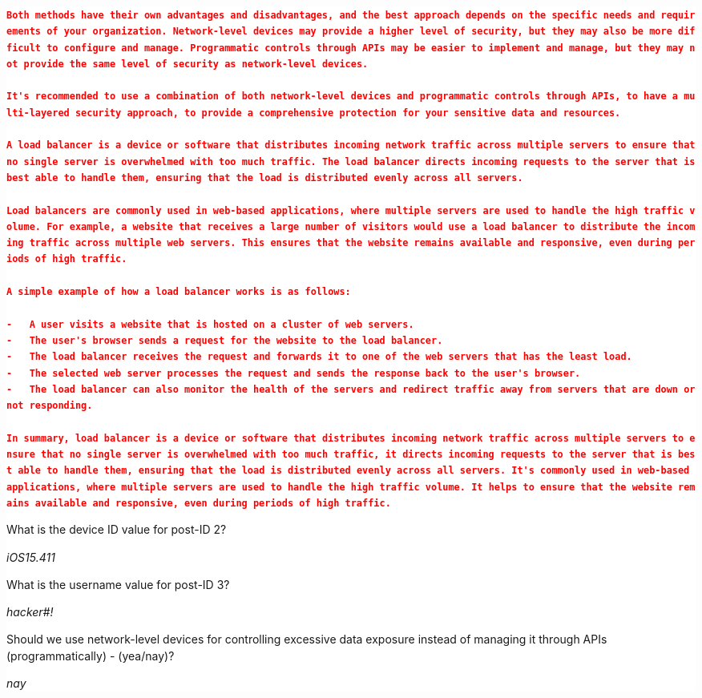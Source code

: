 ```json
Both methods have their own advantages and disadvantages, and the best approach depends on the specific needs and requirements of your organization. Network-level devices may provide a higher level of security, but they may also be more difficult to configure and manage. Programmatic controls through APIs may be easier to implement and manage, but they may not provide the same level of security as network-level devices.

It's recommended to use a combination of both network-level devices and programmatic controls through APIs, to have a multi-layered security approach, to provide a comprehensive protection for your sensitive data and resources.

A load balancer is a device or software that distributes incoming network traffic across multiple servers to ensure that no single server is overwhelmed with too much traffic. The load balancer directs incoming requests to the server that is best able to handle them, ensuring that the load is distributed evenly across all servers.

Load balancers are commonly used in web-based applications, where multiple servers are used to handle the high traffic volume. For example, a website that receives a large number of visitors would use a load balancer to distribute the incoming traffic across multiple web servers. This ensures that the website remains available and responsive, even during periods of high traffic.

A simple example of how a load balancer works is as follows:

-   A user visits a website that is hosted on a cluster of web servers.
-   The user's browser sends a request for the website to the load balancer.
-   The load balancer receives the request and forwards it to one of the web servers that has the least load.
-   The selected web server processes the request and sends the response back to the user's browser.
-   The load balancer can also monitor the health of the servers and redirect traffic away from servers that are down or not responding.

In summary, load balancer is a device or software that distributes incoming network traffic across multiple servers to ensure that no single server is overwhelmed with too much traffic, it directs incoming requests to the server that is best able to handle them, ensuring that the load is distributed evenly across all servers. It's commonly used in web-based applications, where multiple servers are used to handle the high traffic volume. It helps to ensure that the website remains available and responsive, even during periods of high traffic.

```


What is the device ID value for post-ID 2?

*iOS15.411*

What is the username value for post-ID 3?

*hacker#!*

Should we use network-level devices for controlling excessive data exposure instead of managing it through APIs (programmatically) - (yea/nay)?

*nay*
